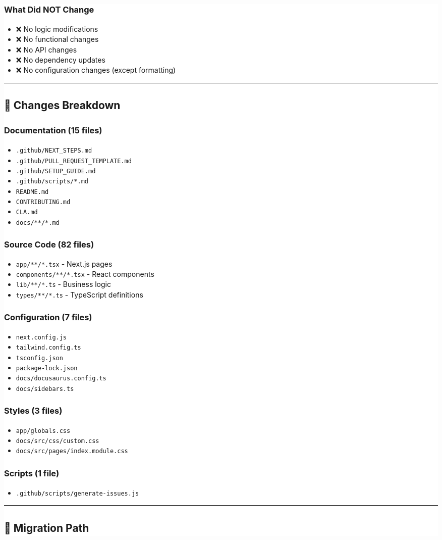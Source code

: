 ### What Did NOT Change

- ❌ No logic modifications
- ❌ No functional changes
- ❌ No API changes
- ❌ No dependency updates
- ❌ No configuration changes (except formatting)

---

## 📝 Changes Breakdown

### Documentation (15 files)

- `.github/NEXT_STEPS.md`
- `.github/PULL_REQUEST_TEMPLATE.md`
- `.github/SETUP_GUIDE.md`
- `.github/scripts/*.md`
- `README.md`
- `CONTRIBUTING.md`
- `CLA.md`
- `docs/**/*.md`

### Source Code (82 files)

- `app/**/*.tsx` - Next.js pages
- `components/**/*.tsx` - React components
- `lib/**/*.ts` - Business logic
- `types/**/*.ts` - TypeScript definitions

### Configuration (7 files)

- `next.config.js`
- `tailwind.config.ts`
- `tsconfig.json`
- `package-lock.json`
- `docs/docusaurus.config.ts`
- `docs/sidebars.ts`

### Styles (3 files)

- `app/globals.css`
- `docs/src/css/custom.css`
- `docs/src/pages/index.module.css`

### Scripts (1 file)

- `.github/scripts/generate-issues.js`

---

## 🚀 Migration Path
